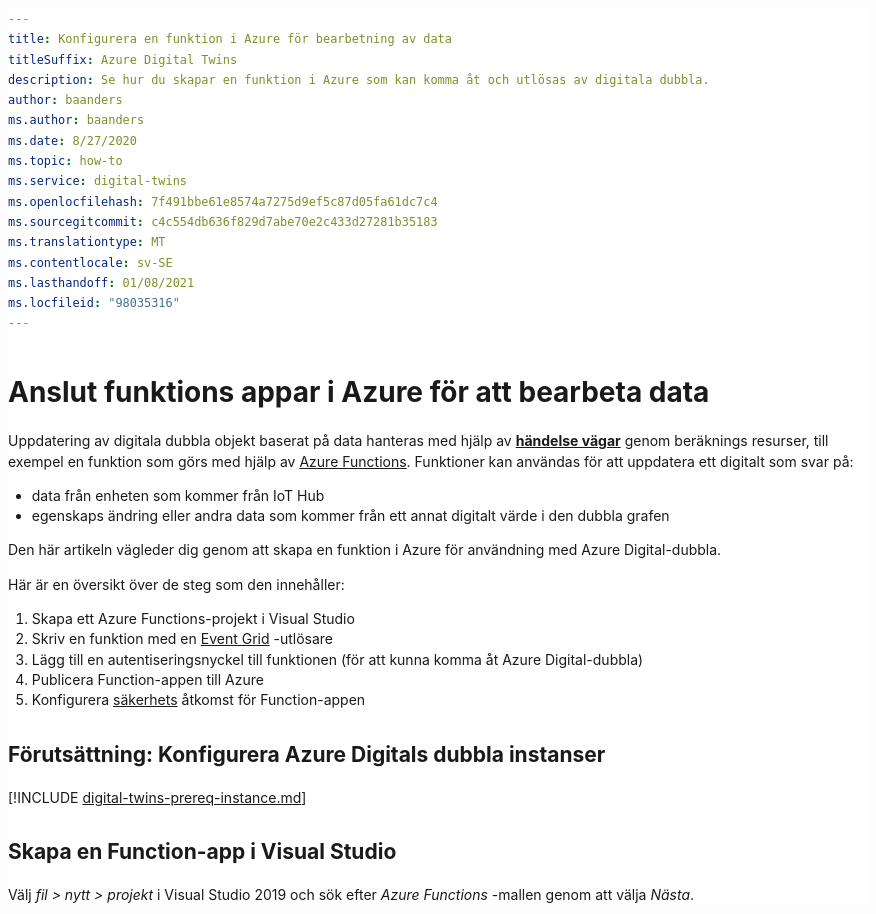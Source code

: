 ```yaml
---
title: Konfigurera en funktion i Azure för bearbetning av data
titleSuffix: Azure Digital Twins
description: Se hur du skapar en funktion i Azure som kan komma åt och utlösas av digitala dubbla.
author: baanders
ms.author: baanders
ms.date: 8/27/2020
ms.topic: how-to
ms.service: digital-twins
ms.openlocfilehash: 7f491bbe61e8574a7275d9ef5c87d05fa61dc7c4
ms.sourcegitcommit: c4c554db636f829d7abe70e2c433d27281b35183
ms.translationtype: MT
ms.contentlocale: sv-SE
ms.lasthandoff: 01/08/2021
ms.locfileid: "98035316"
---
```

# <a name="connect-function-apps-in-azure-for-processing-data"></a>Anslut funktions appar i Azure för att bearbeta data

Uppdatering av digitala dubbla objekt baserat på data hanteras med hjälp av [**händelse vägar**](concepts-route-events.md) genom beräknings resurser, till exempel en funktion som görs med hjälp av [Azure Functions](../azure-functions/functions-overview.md). Funktioner kan användas för att uppdatera ett digitalt som svar på:
* data från enheten som kommer från IoT Hub
* egenskaps ändring eller andra data som kommer från ett annat digitalt värde i den dubbla grafen

Den här artikeln vägleder dig genom att skapa en funktion i Azure för användning med Azure Digital-dubbla. 

Här är en översikt över de steg som den innehåller:

1. Skapa ett Azure Functions-projekt i Visual Studio
2. Skriv en funktion med en [Event Grid](../event-grid/overview.md) -utlösare
3. Lägg till en autentiseringsnyckel till funktionen (för att kunna komma åt Azure Digital-dubbla)
4. Publicera Function-appen till Azure
5. Konfigurera [säkerhets](concepts-security.md) åtkomst för Function-appen

## <a name="prerequisite-set-up-azure-digital-twins-instance"></a>Förutsättning: Konfigurera Azure Digitals dubbla instanser

[!INCLUDE [digital-twins-prereq-instance.md](../../includes/digital-twins-prereq-instance.md)]

## <a name="create-a-function-app-in-visual-studio"></a>Skapa en Function-app i Visual Studio

Välj _fil > nytt > projekt_ i Visual Studio 2019 och sök efter _Azure Functions_ -mallen genom att välja _Nästa_.
